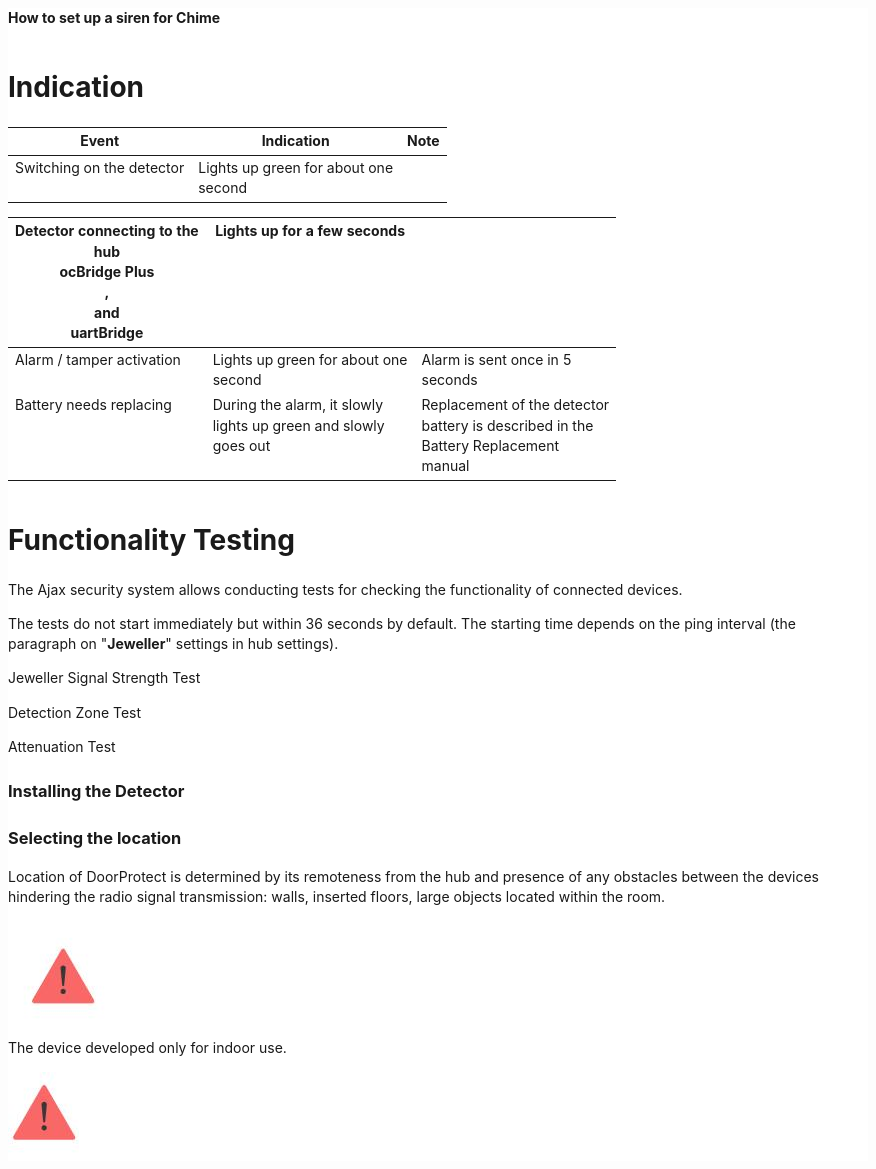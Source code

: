 #### How to set up a siren for Chime

# Indication

| Event                     | Indication                              | Note |
|---------------------------|-----------------------------------------|------|
| Switching on the detector | Lights up green for about one<br>second |      |

| Detector connecting to the<br>hub<br>ocBridge Plus<br>,<br>and<br>uartBridge | Lights up for a few seconds                                           |                                                                                             |
|------------------------------------------------------------------------------|-----------------------------------------------------------------------|---------------------------------------------------------------------------------------------|
| Alarm / tamper activation                                                    | Lights up green for about one<br>second                               | Alarm is sent once in 5<br>seconds                                                          |
| Battery needs replacing                                                      | During the alarm, it slowly<br>lights up green and slowly<br>goes out | Replacement of the detector<br>battery is described in the<br>Battery Replacement<br>manual |

# Functionality Testing

The Ajax security system allows conducting tests for checking the functionality of connected devices.

The tests do not start immediately but within 36 seconds by default. The starting time depends on the ping interval (the paragraph on "**Jeweller**" settings in hub settings).

Jeweller Signal Strength Test

Detection Zone Test

Attenuation Test

### Installing the Detector

### Selecting the location

Location of DoorProtect is determined by its remoteness from the hub and presence of any obstacles between the devices hindering the radio signal transmission: walls, inserted floors, large objects located within the room.

![](_page_11_Picture_10.jpeg)

The device developed only for indoor use.

![](_page_12_Picture_0.jpeg)
